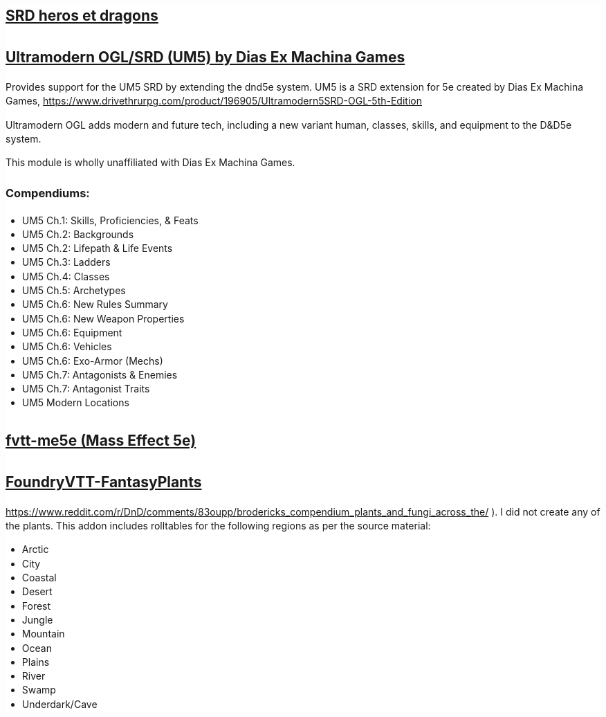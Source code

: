 ## [SRD heros et dragons](https://gitlab.com/lemaire.erw/srd-heros-et-dragons)

## [Ultramodern OGL/SRD (UM5) by Dias Ex Machina Games](https://github.com/MrBrentRogers/UM5-Ultramodern5-OGL)

Provides support for the UM5 SRD by extending the dnd5e system. UM5 is a SRD extension for 5e created by Dias Ex Machina Games, https://www.drivethrurpg.com/product/196905/Ultramodern5SRD-OGL-5th-Edition

Ultramodern OGL adds modern and future tech, including a new variant human, classes, skills, and equipment to the D&D5e system.

This module is wholly unaffiliated with Dias Ex Machina Games.

### Compendiums:
- UM5 Ch.1: Skills, Proficiencies, & Feats
- UM5 Ch.2: Backgrounds
- UM5 Ch.2: Lifepath & Life Events
- UM5 Ch.3: Ladders
- UM5 Ch.4: Classes
- UM5 Ch.5: Archetypes
- UM5 Ch.6: New Rules Summary
- UM5 Ch.6: New Weapon Properties
- UM5 Ch.6: Equipment
- UM5 Ch.6: Vehicles
- UM5 Ch.6: Exo-Armor (Mechs)
- UM5 Ch.7: Antagonists & Enemies
- UM5 Ch.7: Antagonist Traits
- UM5 Modern Locations

## [fvtt-me5e (Mass Effect 5e)](https://github.com/sparkcity/fvtt-me5e)

## [FoundryVTT-FantasyPlants](https://github.com/KyleBishop/FoundryVTT-FantasyPlants)

https://www.reddit.com/r/DnD/comments/83oupp/brodericks_compendium_plants_and_fungi_across_the/ ). I did not create any of the plants. This addon includes rolltables for the following regions as per the source material: 
* Arctic 
* City 
* Coastal 
* Desert 
* Forest
* Jungle 
* Mountain 
* Ocean 
* Plains 
* River 
* Swamp 
* Underdark/Cave
